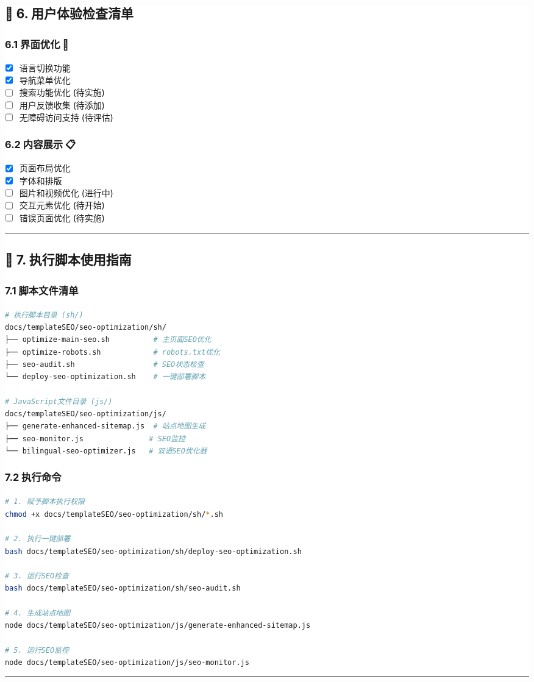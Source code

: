 ## 🎨 6. 用户体验检查清单

### 6.1 界面优化 🔄
- [x] 语言切换功能
- [x] 导航菜单优化
- [ ] 搜索功能优化 (待实施)
- [ ] 用户反馈收集 (待添加)
- [ ] 无障碍访问支持 (待评估)

### 6.2 内容展示 📋
- [x] 页面布局优化
- [x] 字体和排版
- [ ] 图片和视频优化 (进行中)
- [ ] 交互元素优化 (待开始)
- [ ] 错误页面优化 (待实施)

---

## 🔧 7. 执行脚本使用指南

### 7.1 脚本文件清单
```bash
# 执行脚本目录 (sh/)
docs/templateSEO/seo-optimization/sh/
├── optimize-main-seo.sh          # 主页面SEO优化
├── optimize-robots.sh            # robots.txt优化
├── seo-audit.sh                  # SEO状态检查
└── deploy-seo-optimization.sh    # 一键部署脚本

# JavaScript文件目录 (js/)
docs/templateSEO/seo-optimization/js/
├── generate-enhanced-sitemap.js  # 站点地图生成
├── seo-monitor.js               # SEO监控
└── bilingual-seo-optimizer.js   # 双语SEO优化器
```

### 7.2 执行命令
```bash
# 1. 赋予脚本执行权限
chmod +x docs/templateSEO/seo-optimization/sh/*.sh

# 2. 执行一键部署
bash docs/templateSEO/seo-optimization/sh/deploy-seo-optimization.sh

# 3. 运行SEO检查
bash docs/templateSEO/seo-optimization/sh/seo-audit.sh

# 4. 生成站点地图
node docs/templateSEO/seo-optimization/js/generate-enhanced-sitemap.js

# 5. 运行SEO监控
node docs/templateSEO/seo-optimization/js/seo-monitor.js
```

---